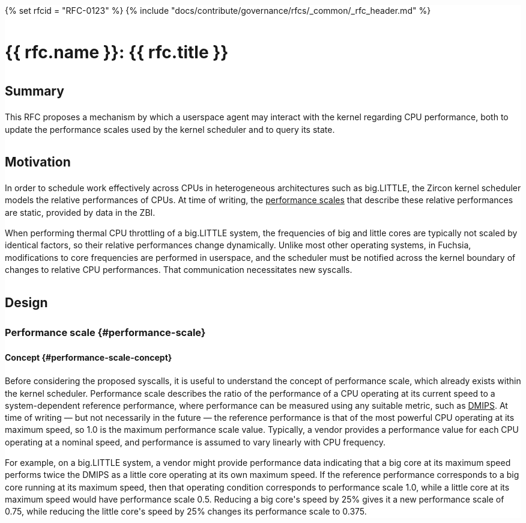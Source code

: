 
{% set rfcid = "RFC-0123" %}
{% include "docs/contribute/governance/rfcs/_common/_rfc_header.md" %}
# {{ rfc.name }}: {{ rfc.title }}





## Summary

This RFC proposes a mechanism by which a userspace agent may interact with the
kernel regarding CPU performance, both to update the performance scales used by
the kernel scheduler and to query its state.

## Motivation

In order to schedule work effectively across CPUs in heterogeneous
architectures such as big.LITTLE, the Zircon kernel scheduler models the
relative performances of CPUs. At time of writing, the [performance
scales](#performance-scale) that describe these relative performances are
static, provided by data in the ZBI.

When performing thermal CPU throttling of a big.LITTLE system, the frequencies
of big and little cores are typically not scaled by identical factors, so their
relative performances change dynamically. Unlike most other operating systems,
in Fuchsia, modifications to core frequencies are performed in userspace, and
the scheduler must be notified across the kernel boundary of changes to relative
CPU performances. That communication necessitates new syscalls.

## Design

### Performance scale {#performance-scale}

#### Concept {#performance-scale-concept}

Before considering the proposed syscalls, it is useful to understand the concept
of performance scale, which already exists within the kernel scheduler.
Performance scale describes the ratio of the performance of a CPU operating at
its current speed to a system-dependent reference performance, where performance
can be measured using any suitable metric, such as
[DMIPS](https://en.wikipedia.org/wiki/Dhrystone). At time of writing &mdash; but
not necessarily in the future &mdash; the reference performance is that of the
most powerful CPU operating at its maximum speed, so 1.0 is the maximum
performance scale value. Typically, a vendor provides a performance value for
each CPU operating at a nominal speed, and performance is assumed to vary
linearly with CPU frequency.

For example, on a big.LITTLE system, a vendor might provide performance data
indicating that a big core at its maximum speed performs twice the DMIPS as a
little core operating at its own maximum speed. If the reference performance
corresponds to a big core running at its maximum speed, then that operating
condition corresponds to performance scale 1.0, while a little core at its
maximum speed would have performance scale 0.5. Reducing a big core's speed
by 25% gives it a new performance scale of 0.75, while reducing the little
core's speed by 25% changes its performance scale to 0.375.

